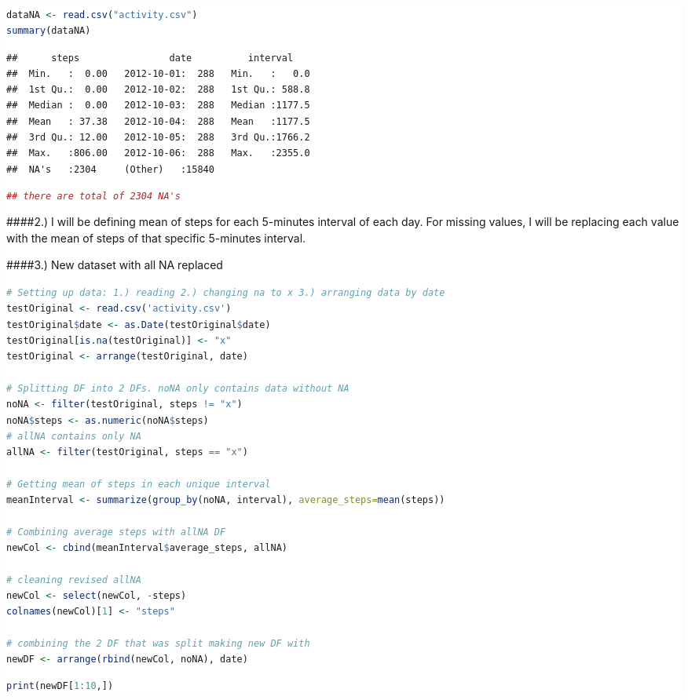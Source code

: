 ```r
dataNA <- read.csv("activity.csv")
summary(dataNA)
```

```
##      steps                date          interval     
##  Min.   :  0.00   2012-10-01:  288   Min.   :   0.0  
##  1st Qu.:  0.00   2012-10-02:  288   1st Qu.: 588.8  
##  Median :  0.00   2012-10-03:  288   Median :1177.5  
##  Mean   : 37.38   2012-10-04:  288   Mean   :1177.5  
##  3rd Qu.: 12.00   2012-10-05:  288   3rd Qu.:1766.2  
##  Max.   :806.00   2012-10-06:  288   Max.   :2355.0  
##  NA's   :2304     (Other)   :15840
```

```r
## there are total of 2304 NA's
```

####2.) I will be defining mean of steps for each 5-minutes interval of each day. For missing values, I will be replacing each value with the mean of steps of that specific 5-minutes interval.


####3.) New dataset with all NA replaced


```r
# Setting up data: 1.) reading 2.) changing na to x 3.) arranging data by date
testOriginal <- read.csv('activity.csv')
testOriginal$date <- as.Date(testOriginal$date)
testOriginal[is.na(testOriginal)] <- "x"
testOriginal <- arrange(testOriginal, date)

# Splitting DF into 2 DFs. noNA only contains data without NA
noNA <- filter(testOriginal, steps != "x")
noNA$steps <- as.numeric(noNA$steps)
# allNA contains only NA
allNA <- filter(testOriginal, steps == "x")

# Getting mean of steps in each unique interval
meanInterval <- summarize(group_by(noNA, interval), average_steps=mean(steps))

# Combining average steps with allNA DF
newCol <- cbind(meanInterval$average_steps, allNA)

# cleaning revised allNA 
newCol <- select(newCol, -steps)
colnames(newCol)[1] <- "steps"

# combining the 2 DF that was split making new DF with 
newDF <- arrange(rbind(newCol, noNA), date)
```



```r
print(newDF[1:10,])
```
